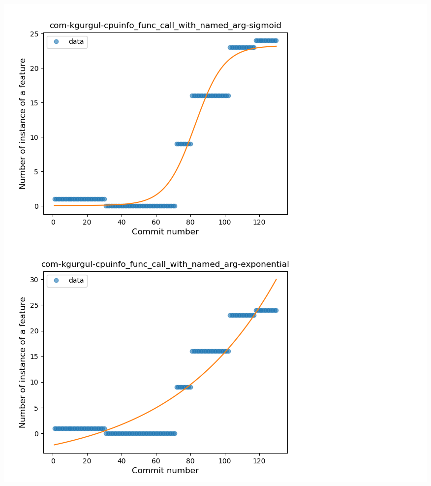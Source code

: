 ![com-kgurgul-cpuinfo T7](../plots/com-kgurgul-cpuinfo_func_call_with_named_arg_T7.png)
![com-kgurgul-cpuinfo T4](../plots/com-kgurgul-cpuinfo_func_call_with_named_arg_T4.png)